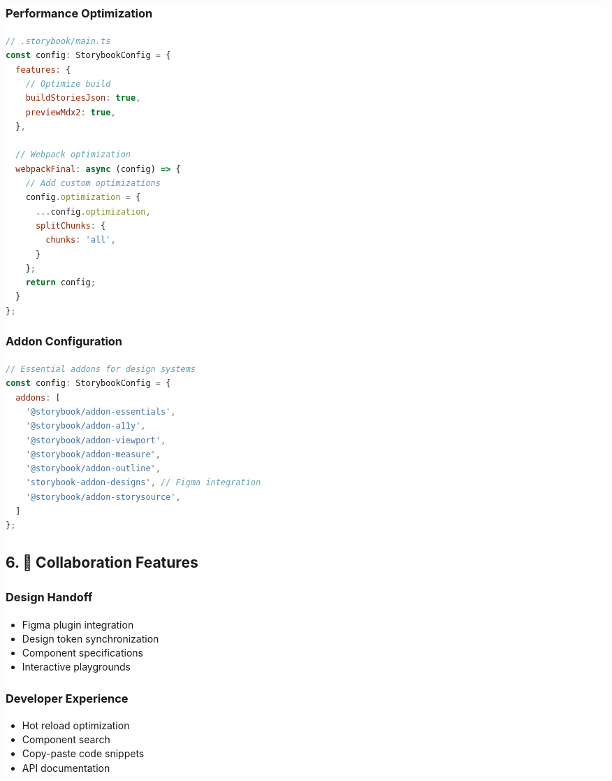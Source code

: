 ### Performance Optimization
```javascript
// .storybook/main.ts
const config: StorybookConfig = {
  features: {
    // Optimize build
    buildStoriesJson: true,
    previewMdx2: true,
  },
  
  // Webpack optimization
  webpackFinal: async (config) => {
    // Add custom optimizations
    config.optimization = {
      ...config.optimization,
      splitChunks: {
        chunks: 'all',
      }
    };
    return config;
  }
};
```

### Addon Configuration
```javascript
// Essential addons for design systems
const config: StorybookConfig = {
  addons: [
    '@storybook/addon-essentials',
    '@storybook/addon-a11y',
    '@storybook/addon-viewport',
    '@storybook/addon-measure',
    '@storybook/addon-outline',
    'storybook-addon-designs', // Figma integration
    '@storybook/addon-storysource',
  ]
};
```

## 6. 🤝 Collaboration Features

### Design Handoff
- Figma plugin integration
- Design token synchronization
- Component specifications
- Interactive playgrounds

### Developer Experience
- Hot reload optimization
- Component search
- Copy-paste code snippets
- API documentation
